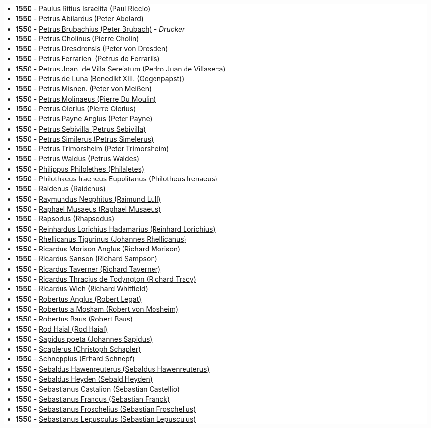 *   **1550** - [Paulus Ritius Israelita (Paul Riccio)](https://de.wikipedia.org/wiki/Paul_Riccio)
*   **1550** - [Petrus Abilardus (Peter Abelard)](https://de.wikipedia.org/wiki/Peter_Abelard)
*   **1550** - [Petrus Brubachius (Peter Brubach)](https://de.wikipedia.org/wiki/Peter_Brubach) - *Drucker*
*   **1550** - [Petrus Cholinus (Pierre Cholin)](https://en.wikipedia.org/wiki/Pierre_Cholin)
*   **1550** - [Petrus Dresdrensis (Peter von Dresden)](https://de.wikipedia.org/wiki/Peter_von_Dresden)
*   **1550** - [Petrus Ferrarien. (Petrus de Ferrariis)](https://de.wikipedia.org/wiki/Petrus_de_Ferrariis)
*   **1550** - [Petrus Joan. de Villa Sereiatum (Pedro Juan de Villaseca)](https://en.wikipedia.org/wiki/Pedro_Juan_de_Villaseca)
*   **1550** - [Petrus de Luna (Benedikt XIII. (Gegenpapst))](https://de.wikipedia.org/wiki/Benedikt_XIII._(Gegenpapst))
*   **1550** - [Petrus Misnen. (Peter von Meißen)](https://de.wikipedia.org/wiki/Peter_von_Mei%C3%9Fen)
*   **1550** - [Petrus Molinaeus (Pierre Du Moulin)](https://de.wikipedia.org/wiki/Pierre_Du_Moulin)
*   **1550** - [Petrus Olerius (Pierre Olerius)](https://en.wikipedia.org/wiki/Pierre_Olerius)
*   **1550** - [Petrus Payne Anglus (Peter Payne)](https://en.wikipedia.org/wiki/Peter_Payne)
*   **1550** - [Petrus Sebivilla (Petrus Sebivilla)](https://en.wikipedia.org/wiki/Petrus_Sebivilla)
*   **1550** - [Petrus Similerus (Petrus Simelerus)](https://en.wikipedia.org/wiki/Petrus_Simelerus)
*   **1550** - [Petrus Trimorsheim (Peter Trimorsheim)](https://en.wikipedia.org/wiki/Peter_Trimorsheim)
*   **1550** - [Petrus Waldus (Petrus Waldes)](https://de.wikipedia.org/wiki/Petrus_Waldes)
*   **1550** - [Philippus Philolethes (Philaletes)](https://en.wikipedia.org/wiki/Philaletes)
*   **1550** - [Philothaeus Iraeneus Eupolitanus (Philotheus Irenaeus)](https://en.wikipedia.org/wiki/Philotheus_Irenaeus)
*   **1550** - [Raidenus (Raidenus)](https://en.wikipedia.org/wiki/Raidenus)
*   **1550** - [Raymundus Neophitus (Raimund Lull)](https://de.wikipedia.org/wiki/Raimund_Lull)
*   **1550** - [Raphael Musaeus (Raphael Musaeus)](https://en.wikipedia.org/wiki/Raphael_Musaeus)
*   **1550** - [Rapsodus (Rhapsodus)](https://en.wikipedia.org/wiki/Rhapsodus)
*   **1550** - [Reinhardus Lorichius Hadamarius (Reinhard Lorichius)](https://de.wikipedia.org/wiki/Reinhard_Lorichius)
*   **1550** - [Rhellicanus Tigurinus (Johannes Rhellicanus)](https://de.wikipedia.org/wiki/Johannes_Rhellicanus)
*   **1550** - [Ricardus Morison Anglus (Richard Morison)](https://en.wikipedia.org/wiki/Richard_Morison)
*   **1550** - [Ricardus Sanson (Richard Sampson)](https://de.wikipedia.org/wiki/Richard_Sampson)
*   **1550** - [Ricardus Taverner (Richard Taverner)](https://de.wikipedia.org/wiki/Richard_Taverner)
*   **1550** - [Ricardus Thracius de Todyngton (Richard Tracy)](https://de.wikipedia.org/wiki/Richard_Tracy_(M%C3%A4rtyrer))
*   **1550** - [Ricardus Wich (Richard Whitfield)](https://en.wikipedia.org/wiki/Richard_Whitfield)
*   **1550** - [Robertus Anglus (Robert Legat)](https://en.wikipedia.org/wiki/Robert_Legat)
*   **1550** - [Robertus a Mosham (Robert von Mosheim)](https://en.wikipedia.org/wiki/Robert_von_Mosheim)
*   **1550** - [Robertus Baus (Robert Baus)](https://en.wikipedia.org/wiki/Robert_Baus)
*   **1550** - [Rod Haial (Rod Haial)](https://en.wikipedia.org/wiki/Rod_Haial)
*   **1550** - [Sapidus poeta (Johannes Sapidus)](https://de.wikipedia.org/wiki/Johannes_Sapidus)
*   **1550** - [Scaplerus (Christoph Schapler)](https://en.wikipedia.org/wiki/Christoph_Schapler)
*   **1550** - [Schneppius (Erhard Schnepf)](https://de.wikipedia.org/wiki/Erhard_Schnepf)
*   **1550** - [Sebaldus Hawenreuterus (Sebaldus Hawenreuterus)](https://en.wikipedia.org/wiki/Sebaldus_Hawenreuterus)
*   **1550** - [Sebaldus Heyden (Sebald Heyden)](https://de.wikipedia.org/wiki/Sebald_Heyden)
*   **1550** - [Sebastianus Castalion (Sebastian Castellio)](https://de.wikipedia.org/wiki/Sebastian_Castellio)
*   **1550** - [Sebastianus Francus (Sebastian Franck)](https://de.wikipedia.org/wiki/Sebastian_Franck)
*   **1550** - [Sebastianus Froschelius (Sebastian Froschelius)](https://en.wikipedia.org/wiki/Sebastian_Froschelius)
*   **1550** - [Sebastianus Lepusculus (Sebastian Lepusculus)](https://en.wikipedia.org/wiki/Sebastian_Lepusculus)